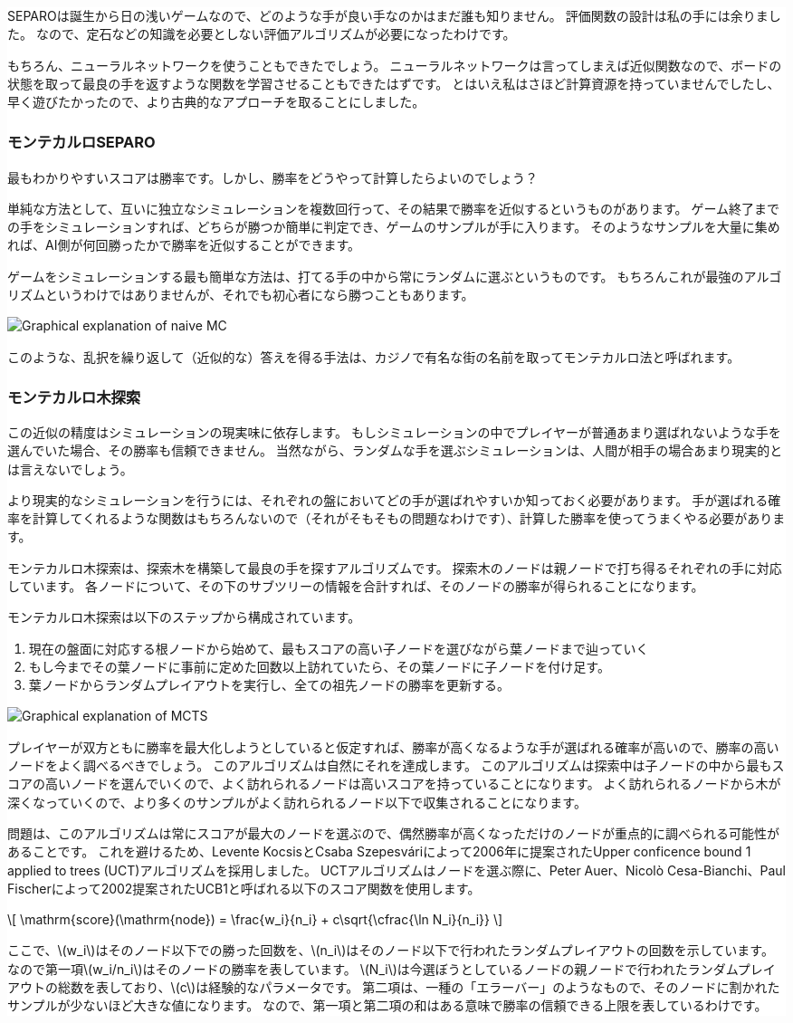SEPAROは誕生から日の浅いゲームなので、どのような手が良い手なのかはまだ誰も知りません。
評価関数の設計は私の手には余りました。
なので、定石などの知識を必要としない評価アルゴリズムが必要になったわけです。

もちろん、ニューラルネットワークを使うこともできたでしょう。
ニューラルネットワークは言ってしまえば近似関数なので、ボードの状態を取って最良の手を返すような関数を学習させることもできたはずです。
とはいえ私はさほど計算資源を持っていませんでしたし、早く遊びたかったので、より古典的なアプローチを取ることにしました。

### モンテカルロSEPARO

最もわかりやすいスコアは勝率です。しかし、勝率をどうやって計算したらよいのでしょう？

単純な方法として、互いに独立なシミュレーションを複数回行って、その結果で勝率を近似するというものがあります。
ゲーム終了までの手をシミュレーションすれば、どちらが勝つか簡単に判定でき、ゲームのサンプルが手に入ります。
そのようなサンプルを大量に集めれば、AI側が何回勝ったかで勝率を近似することができます。

ゲームをシミュレーションする最も簡単な方法は、打てる手の中から常にランダムに選ぶというものです。
もちろんこれが最強のアルゴリズムというわけではありませんが、それでも初心者になら勝つこともあります。

![Graphical explanation of naive MC](images/writing-board-game-AI/separo_naive_MC.png)

このような、乱択を繰り返して（近似的な）答えを得る手法は、カジノで有名な街の名前を取ってモンテカルロ法と呼ばれます。

### モンテカルロ木探索

この近似の精度はシミュレーションの現実味に依存します。
もしシミュレーションの中でプレイヤーが普通あまり選ばれないような手を選んでいた場合、その勝率も信頼できません。
当然ながら、ランダムな手を選ぶシミュレーションは、人間が相手の場合あまり現実的とは言えないでしょう。

より現実的なシミュレーションを行うには、それぞれの盤においてどの手が選ばれやすいか知っておく必要があります。
手が選ばれる確率を計算してくれるような関数はもちろんないので（それがそもそもの問題なわけです）、計算した勝率を使ってうまくやる必要があります。

モンテカルロ木探索は、探索木を構築して最良の手を探すアルゴリズムです。
探索木のノードは親ノードで打ち得るそれぞれの手に対応しています。
各ノードについて、その下のサブツリーの情報を合計すれば、そのノードの勝率が得られることになります。

モンテカルロ木探索は以下のステップから構成されています。

1. 現在の盤面に対応する根ノードから始めて、最もスコアの高い子ノードを選びながら葉ノードまで辿っていく
2. もし今までその葉ノードに事前に定めた回数以上訪れていたら、その葉ノードに子ノードを付け足す。
3. 葉ノードからランダムプレイアウトを実行し、全ての祖先ノードの勝率を更新する。

![Graphical explanation of MCTS](images/writing-board-game-AI/separo_MCTS.png)

プレイヤーが双方ともに勝率を最大化しようとしていると仮定すれば、勝率が高くなるような手が選ばれる確率が高いので、勝率の高いノードをよく調べるべきでしょう。
このアルゴリズムは自然にそれを達成します。
このアルゴリズムは探索中は子ノードの中から最もスコアの高いノードを選んでいくので、よく訪れられるノードは高いスコアを持っていることになります。
よく訪れられるノードから木が深くなっていくので、より多くのサンプルがよく訪れられるノード以下で収集されることになります。

問題は、このアルゴリズムは常にスコアが最大のノードを選ぶので、偶然勝率が高くなっただけのノードが重点的に調べられる可能性があることです。
これを避けるため、Levente KocsisとCsaba Szepesváriによって2006年に提案されたUpper conficence bound 1 applied to trees (UCT)アルゴリズムを採用しました。
UCTアルゴリズムはノードを選ぶ際に、Peter Auer、Nicolò Cesa-Bianchi、Paul Fischerによって2002提案されたUCB1と呼ばれる以下のスコア関数を使用します。

\\[ \mathrm{score}(\mathrm{node}) = \frac{w_i}{n_i} + c\sqrt{\cfrac{\ln N_i}{n_i}} \\]

ここで、\\(w_i\\)はそのノード以下での勝った回数を、\\(n_i\\)はそのノード以下で行われたランダムプレイアウトの回数を示しています。
なので第一項\\(w_i/n_i\\)はそのノードの勝率を表しています。
\\(N_i\\)は今選ぼうとしているノードの親ノードで行われたランダムプレイアウトの総数を表しており、\\(c\\)は経験的なパラメータです。
第二項は、一種の「エラーバー」のようなもので、そのノードに割かれたサンプルが少ないほど大きな値になります。
なので、第一項と第二項の和はある意味で勝率の信頼できる上限を表しているわけです。

